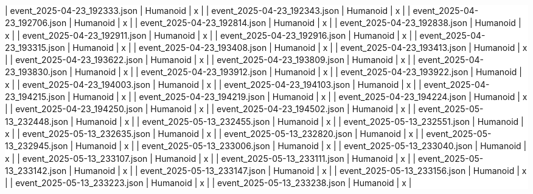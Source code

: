 | event_2025-04-23_192333.json | Humanoid | x |
| event_2025-04-23_192343.json | Humanoid | x |
| event_2025-04-23_192706.json | Humanoid | x |
| event_2025-04-23_192814.json | Humanoid | x |
| event_2025-04-23_192838.json | Humanoid | x |
| event_2025-04-23_192911.json | Humanoid | x |
| event_2025-04-23_192916.json | Humanoid | x |
| event_2025-04-23_193315.json | Humanoid | x |
| event_2025-04-23_193408.json | Humanoid | x |
| event_2025-04-23_193413.json | Humanoid | x |
| event_2025-04-23_193622.json | Humanoid | x |
| event_2025-04-23_193809.json | Humanoid | x |
| event_2025-04-23_193830.json | Humanoid | x |
| event_2025-04-23_193912.json | Humanoid | x |
| event_2025-04-23_193922.json | Humanoid | x |
| event_2025-04-23_194003.json | Humanoid | x |
| event_2025-04-23_194103.json | Humanoid | x |
| event_2025-04-23_194215.json | Humanoid | x |
| event_2025-04-23_194219.json | Humanoid | x |
| event_2025-04-23_194224.json | Humanoid | x |
| event_2025-04-23_194250.json | Humanoid | x |
| event_2025-04-23_194502.json | Humanoid | x |
| event_2025-05-13_232448.json | Humanoid | x |
| event_2025-05-13_232455.json | Humanoid | x |
| event_2025-05-13_232551.json | Humanoid | x |
| event_2025-05-13_232635.json | Humanoid | x |
| event_2025-05-13_232820.json | Humanoid | x |
| event_2025-05-13_232945.json | Humanoid | x |
| event_2025-05-13_233006.json | Humanoid | x |
| event_2025-05-13_233040.json | Humanoid | x |
| event_2025-05-13_233107.json | Humanoid | x |
| event_2025-05-13_233111.json | Humanoid | x |
| event_2025-05-13_233142.json | Humanoid | x |
| event_2025-05-13_233147.json | Humanoid | x |
| event_2025-05-13_233156.json | Humanoid | x |
| event_2025-05-13_233223.json | Humanoid | x |
| event_2025-05-13_233238.json | Humanoid | x |